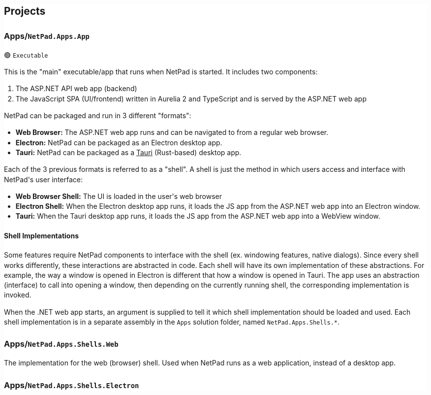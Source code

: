 ```
```

## Projects

### Apps/`NetPad.Apps.App`

🟢 `Executable`

This is the "main" executable/app that runs when NetPad is started. It includes two components:

1. The ASP.NET API web app (backend)
2. The JavaScript SPA (UI/frontend) written in Aurelia 2 and TypeScript and is served by the ASP.NET web app

NetPad can be packaged and run in 3 different "formats":

- **Web Browser:** The ASP.NET web app runs and can be navigated to from a regular web browser.
- **Electron:** NetPad can be packaged as an Electron desktop app.
- **Tauri:** NetPad can be packaged as a [Tauri](https://v2.tauri.app/) (Rust-based) desktop app.

Each of the 3 previous formats is referred to as a "shell". A shell is just the method in which users access and
interface with NetPad's user interface:

- **Web Browser Shell:** The UI is loaded in the user's web browser
- **Electron Shell:** When the Electron desktop app runs, it loads the JS app from the ASP.NET web app into an Electron
  window.
- **Tauri:** When the Tauri desktop app runs, it loads the JS app from the ASP.NET web app into a WebView window.

#### Shell Implementations

Some features require NetPad components to interface with the shell (ex. windowing features, native dialogs). Since
every shell works differently, these interactions are abstracted in code. Each shell will have its own implementation of
these abstractions. For example, the way a window is opened in Electron is different that how a window is opened in
Tauri. The app uses an abstraction (interface) to call into opening a window, then depending on the currently running
shell, the corresponding implementation is invoked.

When the .NET web app starts, an argument is supplied to tell it which shell implementation should be loaded and used.
Each shell implementation is in a separate assembly in the `Apps` solution folder, named `NetPad.Apps.Shells.*`.

### Apps/`NetPad.Apps.Shells.Web`

The implementation for the web (browser) shell. Used when NetPad runs as a web application, instead of a desktop app.

### Apps/`NetPad.Apps.Shells.Electron`
